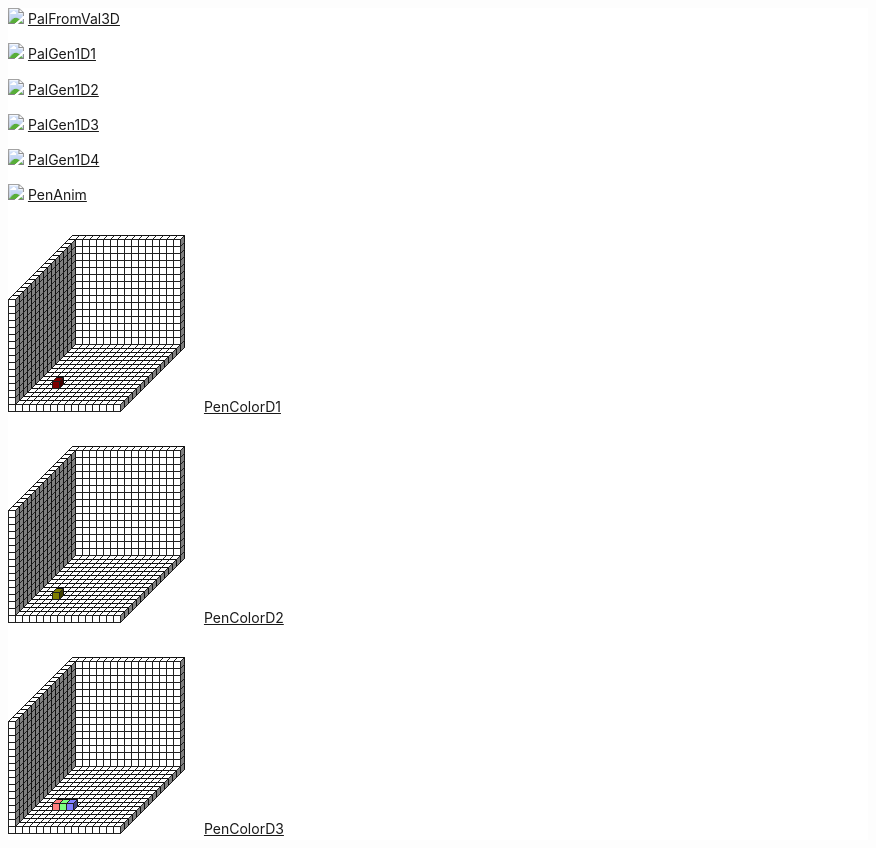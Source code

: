 ![](PalFromVal3D.png)
[PalFromVal3D](PalFromVal3D.md)

![](PalGen1D1.png)
[PalGen1D1](PalGen1D1.md)

![](PalGen1D2.png)
[PalGen1D2](PalGen1D2.md)

![](PalGen1D3.png)
[PalGen1D3](PalGen1D3.md)

![](PalGen1D4.png)
[PalGen1D4](PalGen1D4.md)

![](PenAnim.png)
[PenAnim](PenAnim.md)

![](PenColorD1.png)
[PenColorD1](PenColorD1.md)

![](PenColorD2.png)
[PenColorD2](PenColorD2.md)

![](PenColorD3.png)
[PenColorD3](PenColorD3.md)
